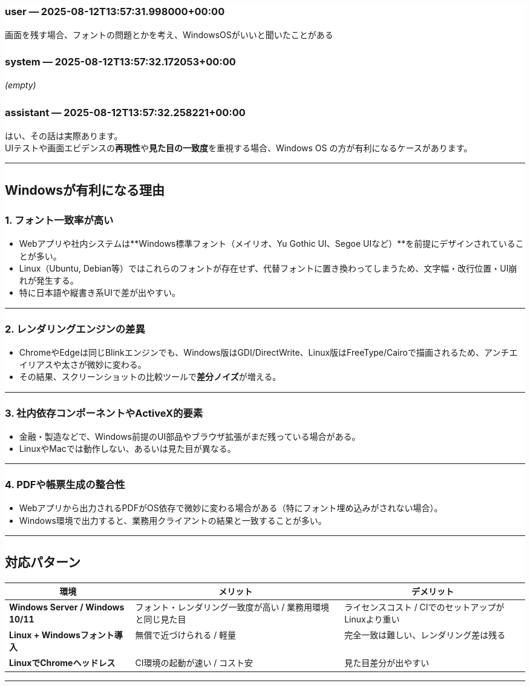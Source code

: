### user — 2025-08-12T13:57:31.998000+00:00

画面を残す場合、フォントの問題とかを考え、WindowsOSがいいと聞いたことがある

### system — 2025-08-12T13:57:32.172053+00:00

_(empty)_

### assistant — 2025-08-12T13:57:32.258221+00:00

はい、その話は実際あります。  
UIテストや画面エビデンスの**再現性**や**見た目の一致度**を重視する場合、Windows OS の方が有利になるケースがあります。

---

## Windowsが有利になる理由

### 1. フォント一致率が高い
- Webアプリや社内システムは**Windows標準フォント（メイリオ、Yu Gothic UI、Segoe UIなど）**を前提にデザインされていることが多い。
- Linux（Ubuntu, Debian等）ではこれらのフォントが存在せず、代替フォントに置き換わってしまうため、文字幅・改行位置・UI崩れが発生する。
- 特に日本語や縦書き系UIで差が出やすい。

---

### 2. レンダリングエンジンの差異
- ChromeやEdgeは同じBlinkエンジンでも、Windows版はGDI/DirectWrite、Linux版はFreeType/Cairoで描画されるため、アンチエイリアスや太さが微妙に変わる。
- その結果、スクリーンショットの比較ツールで**差分ノイズ**が増える。

---

### 3. 社内依存コンポーネントやActiveX的要素
- 金融・製造などで、Windows前提のUI部品やブラウザ拡張がまだ残っている場合がある。
- LinuxやMacでは動作しない、あるいは見た目が異なる。

---

### 4. PDFや帳票生成の整合性
- Webアプリから出力されるPDFがOS依存で微妙に変わる場合がある（特にフォント埋め込みがされない場合）。
- Windows環境で出力すると、業務用クライアントの結果と一致することが多い。

---

## 対応パターン

| 環境         | メリット | デメリット |
|--------------|----------|------------|
| **Windows Server / Windows 10/11** | フォント・レンダリング一致度が高い / 業務用環境と同じ見た目 | ライセンスコスト / CIでのセットアップがLinuxより重い |
| **Linux + Windowsフォント導入** | 無償で近づけられる / 軽量 | 完全一致は難しい、レンダリング差は残る |
| **LinuxでChromeヘッドレス** | CI環境の起動が速い / コスト安 | 見た目差分が出やすい |

---